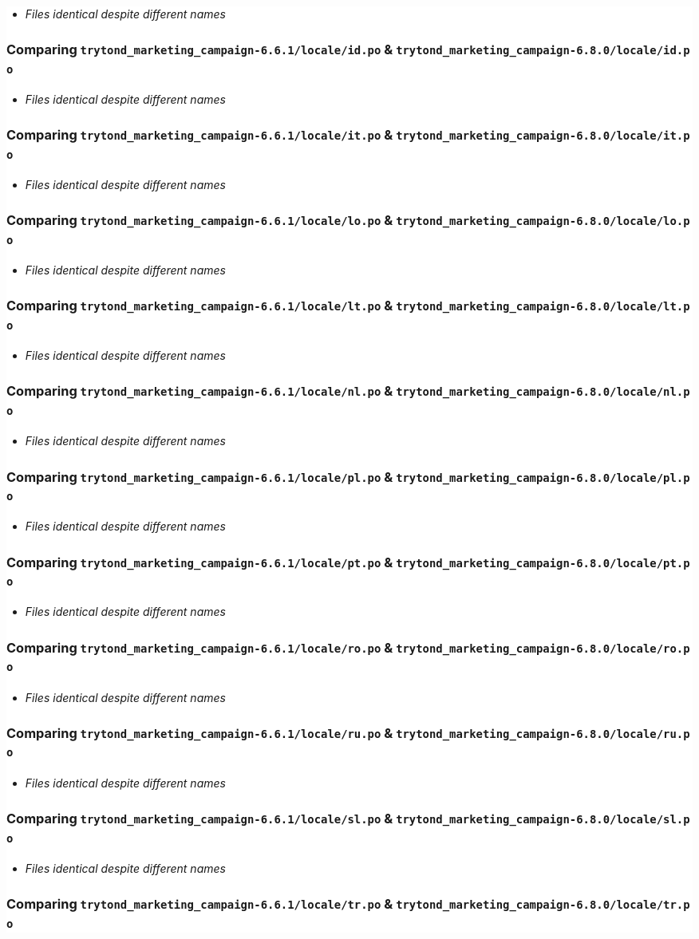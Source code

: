  * *Files identical despite different names*

### Comparing `trytond_marketing_campaign-6.6.1/locale/id.po` & `trytond_marketing_campaign-6.8.0/locale/id.po`

 * *Files identical despite different names*

### Comparing `trytond_marketing_campaign-6.6.1/locale/it.po` & `trytond_marketing_campaign-6.8.0/locale/it.po`

 * *Files identical despite different names*

### Comparing `trytond_marketing_campaign-6.6.1/locale/lo.po` & `trytond_marketing_campaign-6.8.0/locale/lo.po`

 * *Files identical despite different names*

### Comparing `trytond_marketing_campaign-6.6.1/locale/lt.po` & `trytond_marketing_campaign-6.8.0/locale/lt.po`

 * *Files identical despite different names*

### Comparing `trytond_marketing_campaign-6.6.1/locale/nl.po` & `trytond_marketing_campaign-6.8.0/locale/nl.po`

 * *Files identical despite different names*

### Comparing `trytond_marketing_campaign-6.6.1/locale/pl.po` & `trytond_marketing_campaign-6.8.0/locale/pl.po`

 * *Files identical despite different names*

### Comparing `trytond_marketing_campaign-6.6.1/locale/pt.po` & `trytond_marketing_campaign-6.8.0/locale/pt.po`

 * *Files identical despite different names*

### Comparing `trytond_marketing_campaign-6.6.1/locale/ro.po` & `trytond_marketing_campaign-6.8.0/locale/ro.po`

 * *Files identical despite different names*

### Comparing `trytond_marketing_campaign-6.6.1/locale/ru.po` & `trytond_marketing_campaign-6.8.0/locale/ru.po`

 * *Files identical despite different names*

### Comparing `trytond_marketing_campaign-6.6.1/locale/sl.po` & `trytond_marketing_campaign-6.8.0/locale/sl.po`

 * *Files identical despite different names*

### Comparing `trytond_marketing_campaign-6.6.1/locale/tr.po` & `trytond_marketing_campaign-6.8.0/locale/tr.po`
